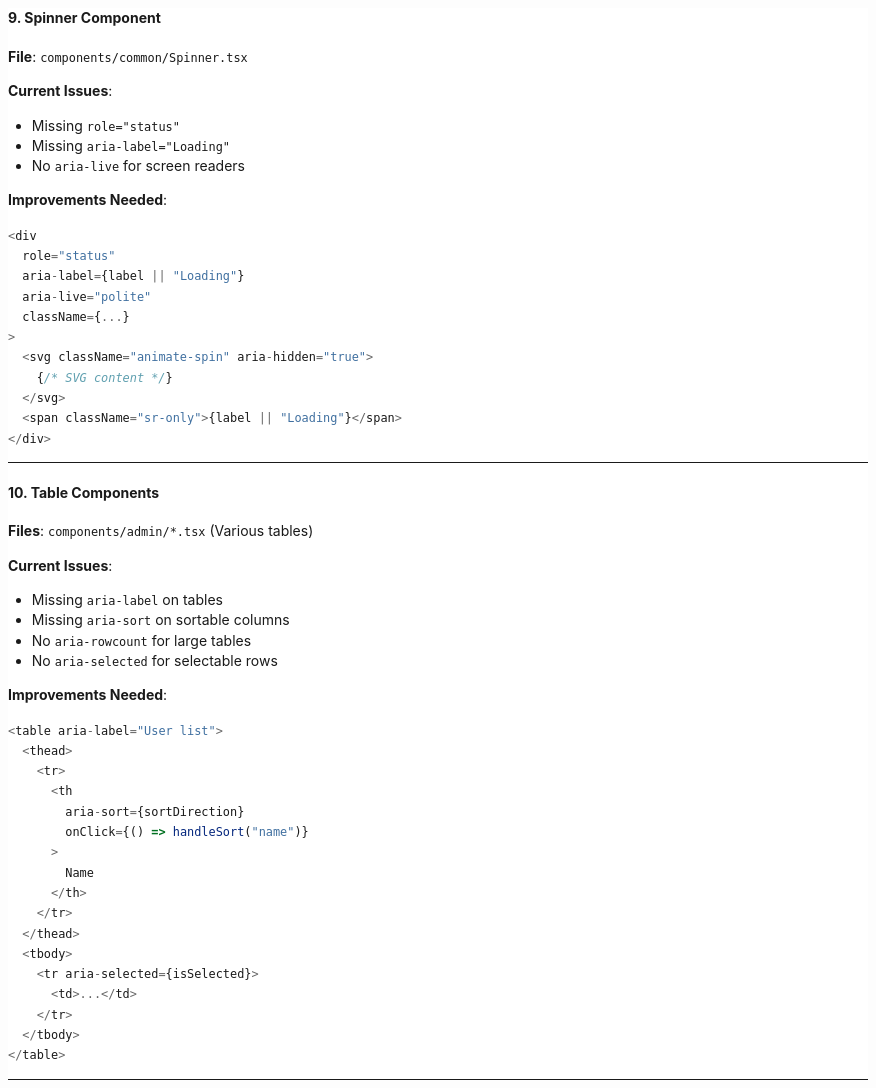 
#### **9. Spinner Component**
**File**: `components/common/Spinner.tsx`

**Current Issues**:
- Missing `role="status"`
- Missing `aria-label="Loading"`
- No `aria-live` for screen readers

**Improvements Needed**:
```typescript
<div
  role="status"
  aria-label={label || "Loading"}
  aria-live="polite"
  className={...}
>
  <svg className="animate-spin" aria-hidden="true">
    {/* SVG content */}
  </svg>
  <span className="sr-only">{label || "Loading"}</span>
</div>
```

---

#### **10. Table Components**
**Files**: `components/admin/*.tsx` (Various tables)

**Current Issues**:
- Missing `aria-label` on tables
- Missing `aria-sort` on sortable columns
- No `aria-rowcount` for large tables
- No `aria-selected` for selectable rows

**Improvements Needed**:
```typescript
<table aria-label="User list">
  <thead>
    <tr>
      <th
        aria-sort={sortDirection}
        onClick={() => handleSort("name")}
      >
        Name
      </th>
    </tr>
  </thead>
  <tbody>
    <tr aria-selected={isSelected}>
      <td>...</td>
    </tr>
  </tbody>
</table>
```

---